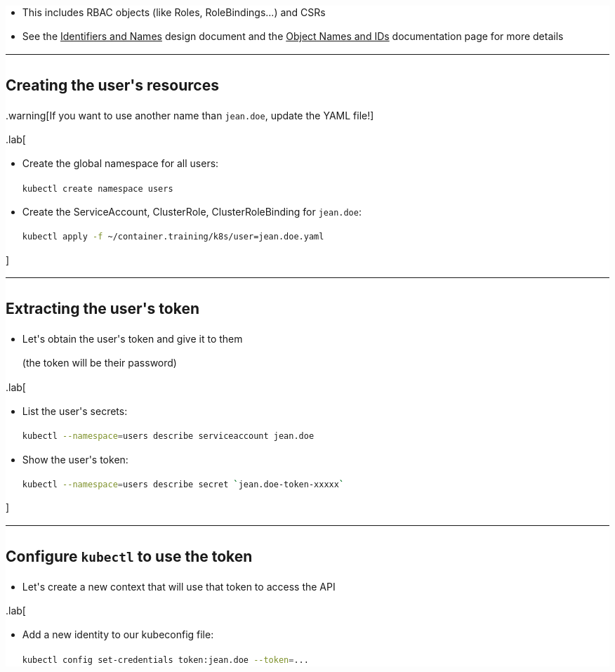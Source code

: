- This includes RBAC objects (like Roles, RoleBindings...) and CSRs

- See the [Identifiers and Names](https://github.com/kubernetes/community/blob/master/contributors/design-proposals/architecture/identifiers.md) design document and the [Object Names and IDs](https://kubernetes.io/docs/concepts/overview/working-with-objects/names/#path-segment-names) documentation page for more details

---

## Creating the user's resources

.warning[If you want to use another name than `jean.doe`, update the YAML file!]

.lab[

- Create the global namespace for all users:
  ```bash
  kubectl create namespace users
  ```

- Create the ServiceAccount, ClusterRole, ClusterRoleBinding for `jean.doe`:
  ```bash
  kubectl apply -f ~/container.training/k8s/user=jean.doe.yaml
  ```

]

---

## Extracting the user's token

- Let's obtain the user's token and give it to them

  (the token will be their password)

.lab[

- List the user's secrets:
  ```bash
  kubectl --namespace=users describe serviceaccount jean.doe
  ```

- Show the user's token:
  ```bash
  kubectl --namespace=users describe secret `jean.doe-token-xxxxx`
  ```

]

---

## Configure `kubectl` to use the token

- Let's create a new context that will use that token to access the API

.lab[

- Add a new identity to our kubeconfig file:
  ```bash
  kubectl config set-credentials token:jean.doe --token=...
  ```
